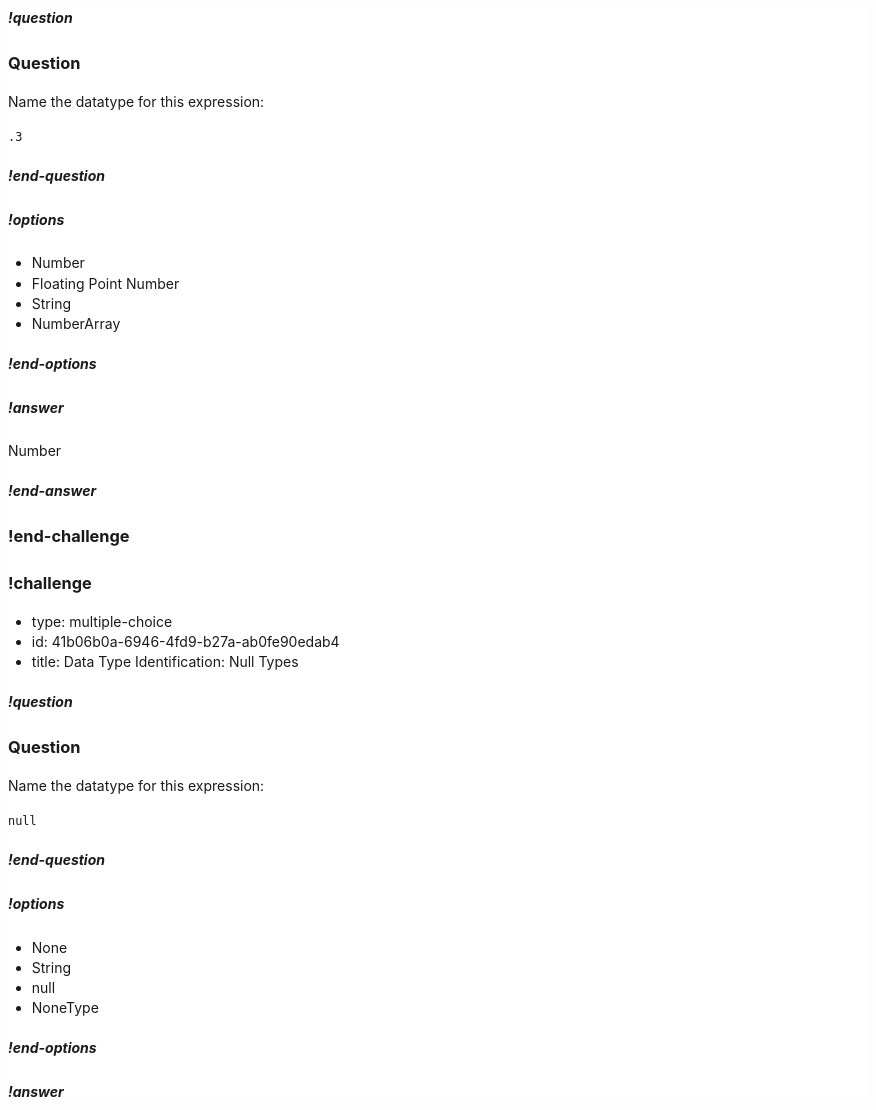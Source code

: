 ##### !question

### Question

Name the datatype for this expression:  

`.3`

##### !end-question

##### !options


* Number
* Floating Point Number
* String
* NumberArray


##### !end-options

##### !answer

Number

##### !end-answer

### !end-challenge

### !challenge

* type: multiple-choice
* id: 41b06b0a-6946-4fd9-b27a-ab0fe90edab4
* title: Data Type Identification: Null Types

##### !question

### Question

Name the datatype for this expression:  

`null`

##### !end-question

##### !options


* None
* String
* null
* NoneType


##### !end-options

##### !answer
